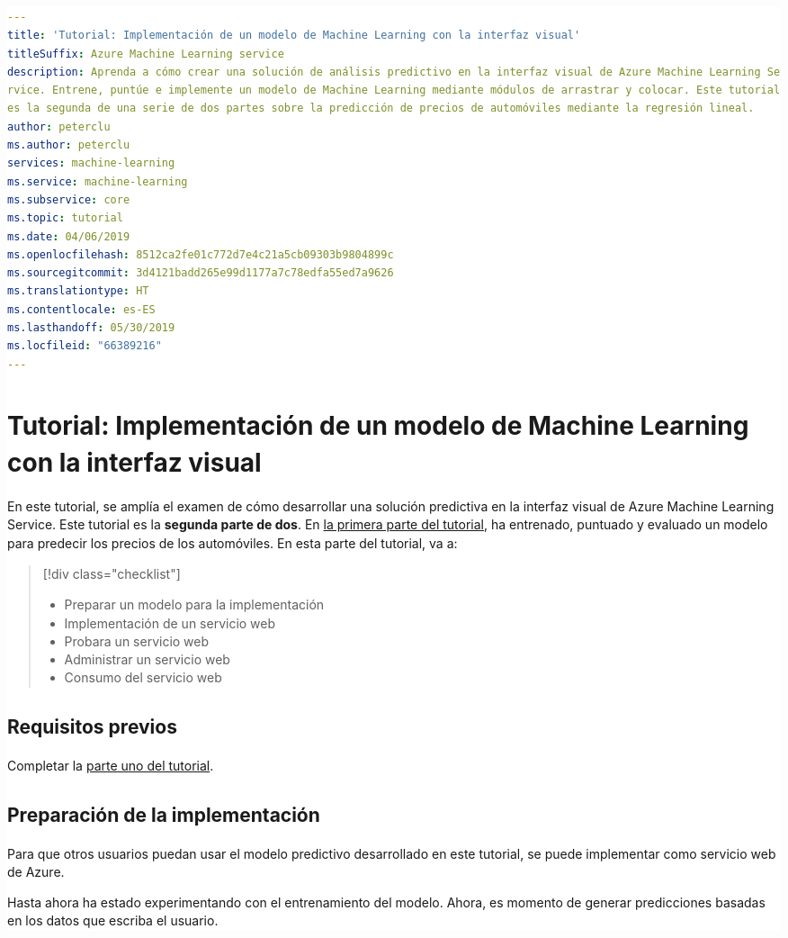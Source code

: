 ```yaml
---
title: 'Tutorial: Implementación de un modelo de Machine Learning con la interfaz visual'
titleSuffix: Azure Machine Learning service
description: Aprenda a cómo crear una solución de análisis predictivo en la interfaz visual de Azure Machine Learning Service. Entrene, puntúe e implemente un modelo de Machine Learning mediante módulos de arrastrar y colocar. Este tutorial es la segunda de una serie de dos partes sobre la predicción de precios de automóviles mediante la regresión lineal.
author: peterclu
ms.author: peterclu
services: machine-learning
ms.service: machine-learning
ms.subservice: core
ms.topic: tutorial
ms.date: 04/06/2019
ms.openlocfilehash: 8512ca2fe01c772d7e4c21a5cb09303b9804899c
ms.sourcegitcommit: 3d4121badd265e99d1177a7c78edfa55ed7a9626
ms.translationtype: HT
ms.contentlocale: es-ES
ms.lasthandoff: 05/30/2019
ms.locfileid: "66389216"
---
```

# <a name="tutorial-deploy-a-machine-learning-model-with-the-visual-interface"></a>Tutorial: Implementación de un modelo de Machine Learning con la interfaz visual

En este tutorial, se amplía el examen de cómo desarrollar una solución predictiva en la interfaz visual de Azure Machine Learning Service. Este tutorial es la **segunda parte de dos**. En [la primera parte del tutorial](ui-tutorial-automobile-price-train-score.md), ha entrenado, puntuado y evaluado un modelo para predecir los precios de los automóviles. En esta parte del tutorial, va a:

> [!div class="checklist"]
> * Preparar un modelo para la implementación
> * Implementación de un servicio web
> * Probara un servicio web
> * Administrar un servicio web
> * Consumo del servicio web

## <a name="prerequisites"></a>Requisitos previos

Completar la [parte uno del tutorial](ui-tutorial-automobile-price-train-score.md).

## <a name="prepare-for-deployment"></a>Preparación de la implementación

Para que otros usuarios puedan usar el modelo predictivo desarrollado en este tutorial, se puede implementar como servicio web de Azure.

Hasta ahora ha estado experimentando con el entrenamiento del modelo. Ahora, es momento de generar predicciones basadas en los datos que escriba el usuario.
